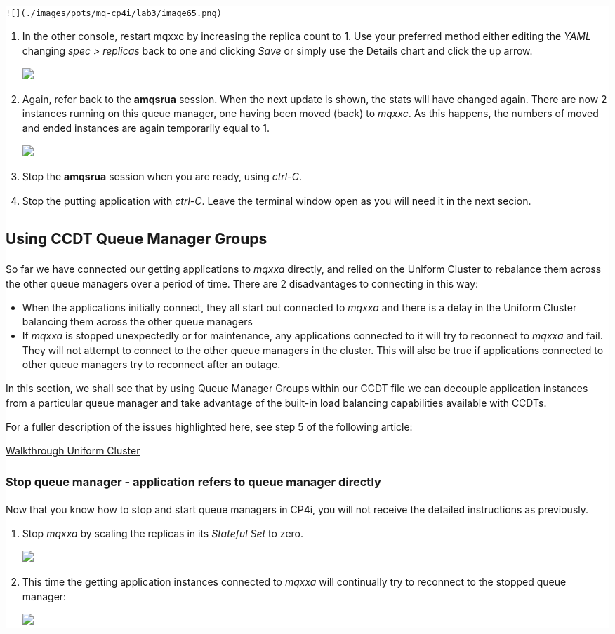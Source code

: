	![](./images/pots/mq-cp4i/lab3/image65.png)
	
1. In the other console, restart mqxxc by increasing the replica count to 1. Use your preferred method either editing the *YAML* changing *spec > replicas* back to one and clicking *Save* or simply use the Details chart and click the up arrow.
	
	![](./images/pots/mq-cp4i/lab3/image67.png)
	
1. Again, refer back to the **amqsrua** session. When the next update is shown, the stats will have changed again. There are now 2 instances running on this queue manager, one having been moved (back) to *mqxxc*. As this happens, the numbers of moved and ended instances are again temporarily equal to 1.

	![](./images/pots/mq-cp4i/lab3/image68.png)
	
1. Stop the **amqsrua** session when you are ready, using *ctrl-C*.

1. Stop the putting application with *ctrl-C*. Leave the terminal window open as you will need it in the next secion.

## Using CCDT Queue Manager Groups

So far we have connected our getting applications to *mqxxa* directly, and relied on the Uniform Cluster to rebalance them across the other queue managers over a period of time. There are 2 disadvantages to connecting in this way:

* When the applications initially connect, they all start out connected to *mqxxa* and there is a delay in the Uniform Cluster balancing them across the other queue managers
* If *mqxxa* is stopped unexpectedly or for maintenance, any applications connected to it will try to reconnect to *mqxxa* and fail. They will not attempt to connect to the other queue managers in the cluster. This will also be true if applications connected to other queue managers try to reconnect after an outage.

In this section, we shall see that by using Queue Manager Groups within our CCDT file we can decouple application instances from a particular queue manager and take advantage of the built-in load balancing capabilities available with CCDTs.

For a fuller description of the issues highlighted here, see step 5 of the following article:

[Walkthrough Uniform Cluster](https://developer.ibm.com/messaging/2019/03/21/walkthrough-auto-application-rebalancing-using-the-uniform-cluster-pattern)

### Stop queue manager - application refers to queue manager directly

Now that you know how to stop and start queue managers in CP4i, you will not receive the detailed instructions as previously. 

1. Stop *mqxxa* by scaling the replicas in its *Stateful Set* to zero. 

	![](./images/pots/mq-cp4i/lab3/image231.png)	
1. This time the getting application instances connected to *mqxxa* will continually try to reconnect to the stopped queue manager:

	![](./images/pots/mq-cp4i/lab3/image70.png)
	